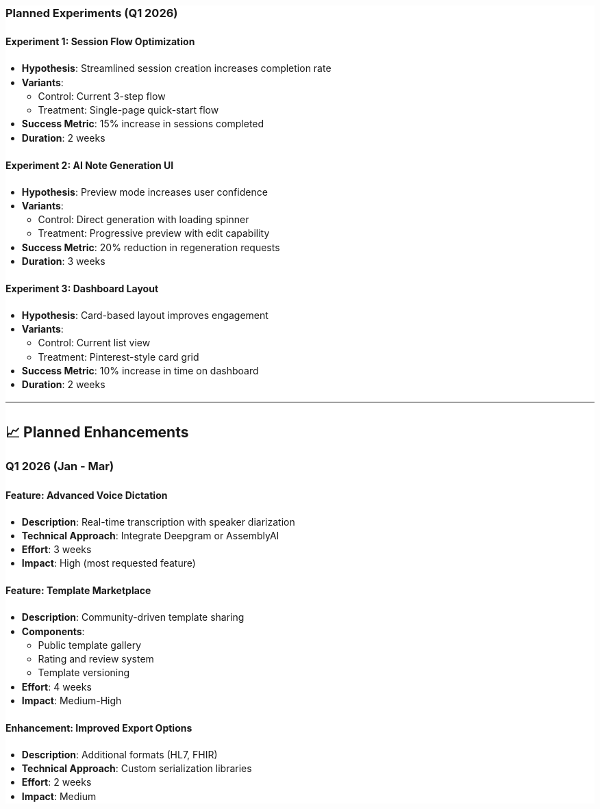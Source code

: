 
### Planned Experiments (Q1 2026)

#### Experiment 1: Session Flow Optimization
- **Hypothesis**: Streamlined session creation increases completion rate
- **Variants**:
  - Control: Current 3-step flow
  - Treatment: Single-page quick-start flow
- **Success Metric**: 15% increase in sessions completed
- **Duration**: 2 weeks

#### Experiment 2: AI Note Generation UI
- **Hypothesis**: Preview mode increases user confidence
- **Variants**:
  - Control: Direct generation with loading spinner
  - Treatment: Progressive preview with edit capability
- **Success Metric**: 20% reduction in regeneration requests
- **Duration**: 3 weeks

#### Experiment 3: Dashboard Layout
- **Hypothesis**: Card-based layout improves engagement
- **Variants**:
  - Control: Current list view
  - Treatment: Pinterest-style card grid
- **Success Metric**: 10% increase in time on dashboard
- **Duration**: 2 weeks

---

## 📈 Planned Enhancements

### Q1 2026 (Jan - Mar)

#### Feature: Advanced Voice Dictation
- **Description**: Real-time transcription with speaker diarization
- **Technical Approach**: Integrate Deepgram or AssemblyAI
- **Effort**: 3 weeks
- **Impact**: High (most requested feature)

#### Feature: Template Marketplace
- **Description**: Community-driven template sharing
- **Components**:
  - Public template gallery
  - Rating and review system
  - Template versioning
- **Effort**: 4 weeks
- **Impact**: Medium-High

#### Enhancement: Improved Export Options
- **Description**: Additional formats (HL7, FHIR)
- **Technical Approach**: Custom serialization libraries
- **Effort**: 2 weeks
- **Impact**: Medium
